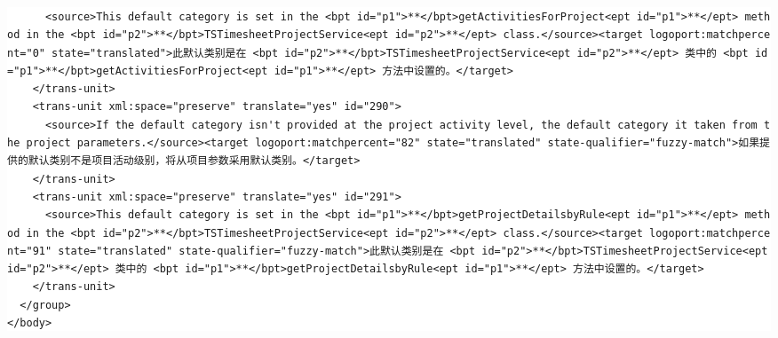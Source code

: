           <source>This default category is set in the <bpt id="p1">**</bpt>getActivitiesForProject<ept id="p1">**</ept> method in the <bpt id="p2">**</bpt>TSTimesheetProjectService<ept id="p2">**</ept> class.</source><target logoport:matchpercent="0" state="translated">此默认类别是在 <bpt id="p2">**</bpt>TSTimesheetProjectService<ept id="p2">**</ept> 类中的 <bpt id="p1">**</bpt>getActivitiesForProject<ept id="p1">**</ept> 方法中设置的。</target>
        </trans-unit>
        <trans-unit xml:space="preserve" translate="yes" id="290">
          <source>If the default category isn't provided at the project activity level, the default category it taken from the project parameters.</source><target logoport:matchpercent="82" state="translated" state-qualifier="fuzzy-match">如果提供的默认类别不是项目活动级别，将从项目参数采用默认类别。</target>
        </trans-unit>
        <trans-unit xml:space="preserve" translate="yes" id="291">
          <source>This default category is set in the <bpt id="p1">**</bpt>getProjectDetailsbyRule<ept id="p1">**</ept> method in the <bpt id="p2">**</bpt>TSTimesheetProjectService<ept id="p2">**</ept> class.</source><target logoport:matchpercent="91" state="translated" state-qualifier="fuzzy-match">此默认类别是在 <bpt id="p2">**</bpt>TSTimesheetProjectService<ept id="p2">**</ept> 类中的 <bpt id="p1">**</bpt>getProjectDetailsbyRule<ept id="p1">**</ept> 方法中设置的。</target>
        </trans-unit>
      </group>
    </body>
  </file>
</xliff>